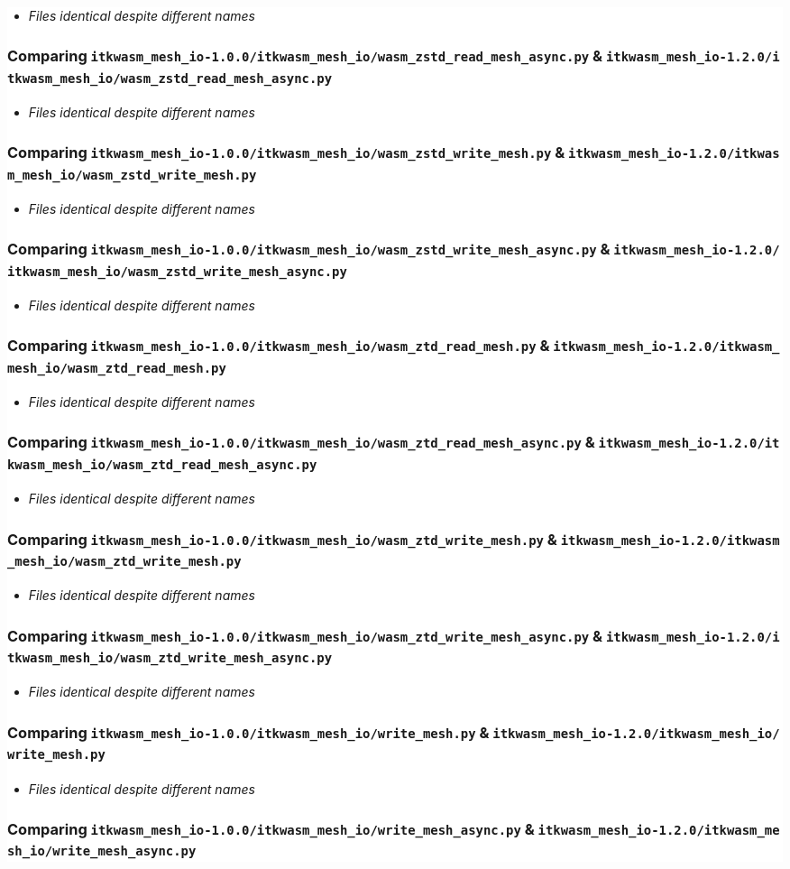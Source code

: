  * *Files identical despite different names*

### Comparing `itkwasm_mesh_io-1.0.0/itkwasm_mesh_io/wasm_zstd_read_mesh_async.py` & `itkwasm_mesh_io-1.2.0/itkwasm_mesh_io/wasm_zstd_read_mesh_async.py`

 * *Files identical despite different names*

### Comparing `itkwasm_mesh_io-1.0.0/itkwasm_mesh_io/wasm_zstd_write_mesh.py` & `itkwasm_mesh_io-1.2.0/itkwasm_mesh_io/wasm_zstd_write_mesh.py`

 * *Files identical despite different names*

### Comparing `itkwasm_mesh_io-1.0.0/itkwasm_mesh_io/wasm_zstd_write_mesh_async.py` & `itkwasm_mesh_io-1.2.0/itkwasm_mesh_io/wasm_zstd_write_mesh_async.py`

 * *Files identical despite different names*

### Comparing `itkwasm_mesh_io-1.0.0/itkwasm_mesh_io/wasm_ztd_read_mesh.py` & `itkwasm_mesh_io-1.2.0/itkwasm_mesh_io/wasm_ztd_read_mesh.py`

 * *Files identical despite different names*

### Comparing `itkwasm_mesh_io-1.0.0/itkwasm_mesh_io/wasm_ztd_read_mesh_async.py` & `itkwasm_mesh_io-1.2.0/itkwasm_mesh_io/wasm_ztd_read_mesh_async.py`

 * *Files identical despite different names*

### Comparing `itkwasm_mesh_io-1.0.0/itkwasm_mesh_io/wasm_ztd_write_mesh.py` & `itkwasm_mesh_io-1.2.0/itkwasm_mesh_io/wasm_ztd_write_mesh.py`

 * *Files identical despite different names*

### Comparing `itkwasm_mesh_io-1.0.0/itkwasm_mesh_io/wasm_ztd_write_mesh_async.py` & `itkwasm_mesh_io-1.2.0/itkwasm_mesh_io/wasm_ztd_write_mesh_async.py`

 * *Files identical despite different names*

### Comparing `itkwasm_mesh_io-1.0.0/itkwasm_mesh_io/write_mesh.py` & `itkwasm_mesh_io-1.2.0/itkwasm_mesh_io/write_mesh.py`

 * *Files identical despite different names*

### Comparing `itkwasm_mesh_io-1.0.0/itkwasm_mesh_io/write_mesh_async.py` & `itkwasm_mesh_io-1.2.0/itkwasm_mesh_io/write_mesh_async.py`
